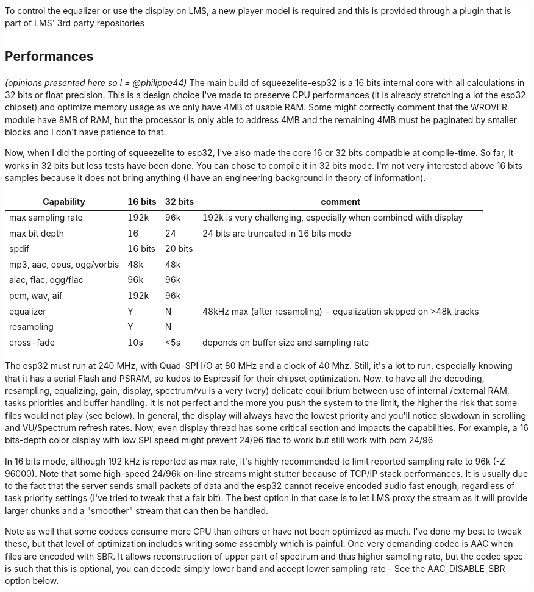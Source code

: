 To control the equalizer or use the display on LMS, a new player model is required and this is provided through a plugin that is part of LMS' 3rd party repositories

## Performances 
*(opinions presented here so I = @philippe44)*
The main build of squeezelite-esp32 is a 16 bits internal core with all calculations in 32 bits or float precision. This is a design choice I've made to preserve CPU performances (it is already stretching a lot the esp32 chipset) and optimize memory usage as we only have 4MB of usable RAM. Some might correctly comment that the WROVER module have 8MB of RAM, but the processor is only able to address 4MB and the remaining 4MB must be paginated by smaller blocks and I don't have patience to that. 

Now, when I did the porting of squeezelite to esp32, I've also made the core 16 or 32 bits compatible at compile-time. So far, it works in 32 bits but less tests have been done. You can chose to compile it in 32 bits mode. I'm not very interested above 16 bits samples because it does not bring anything (I have an engineering background in theory of information). 

| Capability                 |16 bits|32 bits| comment         						          |	
|----------------------------|-------|-------|--------------------------------------------------------------------|
| max sampling rate          |  192k |  96k  | 192k is very challenging, especially when combined with display    |
| max bit depth              |  16   |  24   | 24 bits are truncated in 16 bits mode                              | 
| spdif			     |16 bits|20 bits|		                                                          |
| mp3, aac, opus, ogg/vorbis |  48k  |  48k  |		                                                          |
| alac, flac, ogg/flac       |  96k  |  96k  | 		                                                          |
| pcm, wav, aif              |  192k |  96k  |		                                                          |
| equalizer                  |   Y   |   N   | 48kHz max (after resampling) - equalization skipped on >48k tracks |
| resampling                 |   Y   |   N   |		                                                          |
| cross-fade                 |  10s  |  <5s  | depends on buffer size and sampling rate		                  |

The esp32 must run at 240 MHz, with Quad-SPI I/O at 80 MHz and a clock of 40 Mhz. Still, it's a lot to run, especially knowing that it has a serial Flash and PSRAM, so kudos to Espressif for their chipset optimization. Now, to have all the decoding, resampling, equalizing, gain, display, spectrum/vu is a very (very) delicate equilibrium between use of internal /external RAM, tasks priorities and buffer handling. It is not perfect and the more you push the system to the limit, the higher the risk that some files would not play (see below). In general, the display will always have the lowest priority and you'll notice slowdown in scrolling and VU/Spectrum refresh rates. Now, even display thread has some critical section and impacts the capabilities. For example, a 16 bits-depth color display with low SPI speed might prevent 24/96 flac to work but still work with pcm 24/96

In 16 bits mode, although 192 kHz is reported as max rate, it's highly recommended to limit reported sampling rate to 96k (-Z 96000). Note that some high-speed 24/96k on-line streams might stutter because of TCP/IP stack performances. It is usually due to the fact that the server sends small packets of data and the esp32 cannot receive encoded audio fast enough, regardless of task priority settings (I've tried to tweak that a fair bit). The best option in that case is to let LMS proxy the stream as it will provide larger chunks and a "smoother" stream that can then be handled.

Note as well that some codecs consume more CPU than others or have not been optimized as much. I've done my best to tweak these, but that level of optimization includes writing some assembly which is painful. One very demanding codec is AAC when files are encoded with SBR. It allows reconstruction of upper part of spectrum and thus higher sampling rate, but the codec spec is such that this is optional, you can decode simply lower band and accept lower sampling rate - See the AAC_DISABLE_SBR option below.
